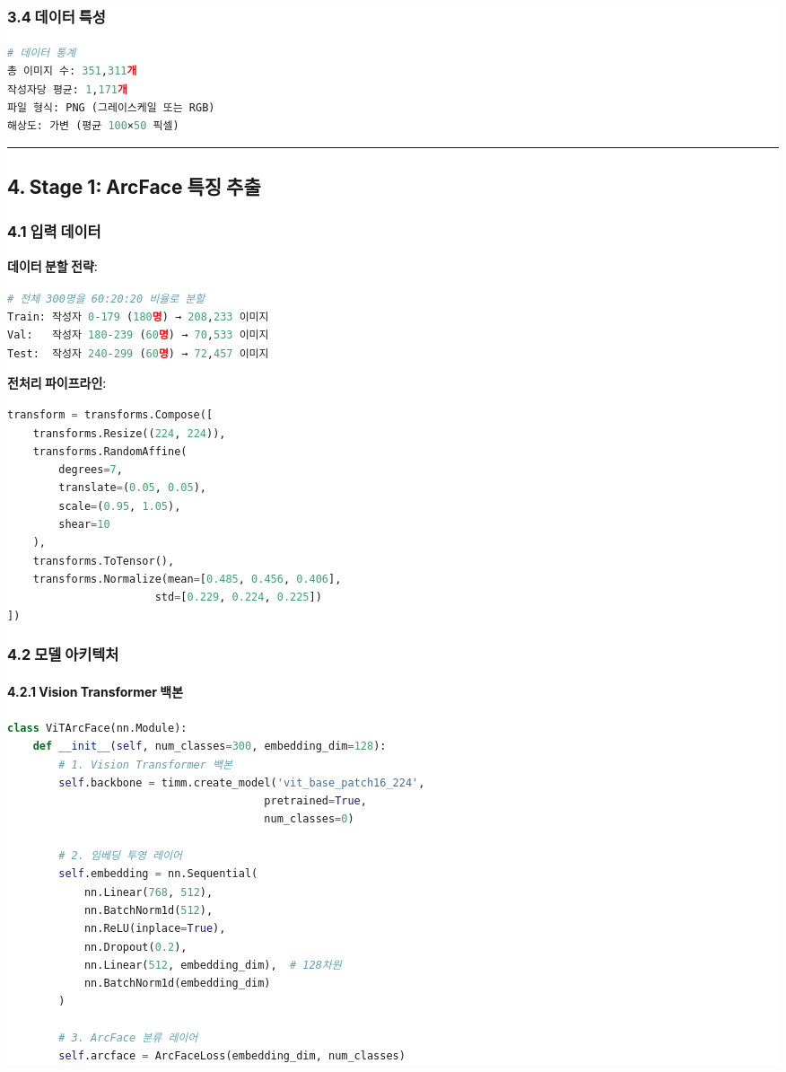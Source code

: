### 3.4 데이터 특성
```python
# 데이터 통계
총 이미지 수: 351,311개
작성자당 평균: 1,171개
파일 형식: PNG (그레이스케일 또는 RGB)
해상도: 가변 (평균 100×50 픽셀)
```

---

## 4. Stage 1: ArcFace 특징 추출

### 4.1 입력 데이터

**데이터 분할 전략**:
```python
# 전체 300명을 60:20:20 비율로 분할
Train: 작성자 0-179 (180명) → 208,233 이미지
Val:   작성자 180-239 (60명) → 70,533 이미지  
Test:  작성자 240-299 (60명) → 72,457 이미지
```

**전처리 파이프라인**:
```python
transform = transforms.Compose([
    transforms.Resize((224, 224)),
    transforms.RandomAffine(
        degrees=7,
        translate=(0.05, 0.05),
        scale=(0.95, 1.05),
        shear=10
    ),
    transforms.ToTensor(),
    transforms.Normalize(mean=[0.485, 0.456, 0.406], 
                       std=[0.229, 0.224, 0.225])
])
```

### 4.2 모델 아키텍처

#### 4.2.1 Vision Transformer 백본
```python
class ViTArcFace(nn.Module):
    def __init__(self, num_classes=300, embedding_dim=128):
        # 1. Vision Transformer 백본
        self.backbone = timm.create_model('vit_base_patch16_224', 
                                        pretrained=True, 
                                        num_classes=0)
        
        # 2. 임베딩 투영 레이어
        self.embedding = nn.Sequential(
            nn.Linear(768, 512),
            nn.BatchNorm1d(512),
            nn.ReLU(inplace=True),
            nn.Dropout(0.2),
            nn.Linear(512, embedding_dim),  # 128차원
            nn.BatchNorm1d(embedding_dim)
        )
        
        # 3. ArcFace 분류 레이어
        self.arcface = ArcFaceLoss(embedding_dim, num_classes)
```
